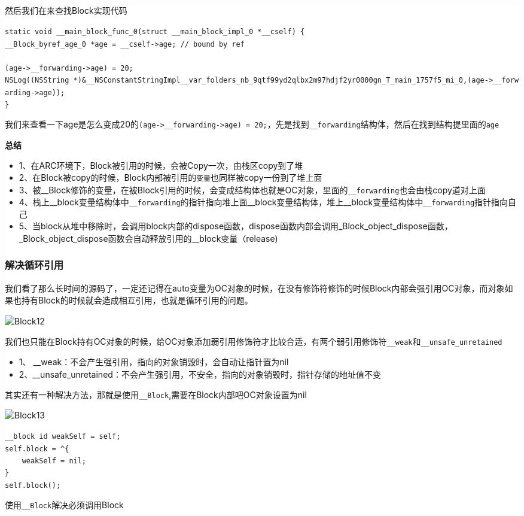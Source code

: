 然后我们在来查找Block实现代码
```
static void __main_block_func_0(struct __main_block_impl_0 *__cself) {
__Block_byref_age_0 *age = __cself->age; // bound by ref

(age->__forwarding->age) = 20;
NSLog((NSString *)&__NSConstantStringImpl__var_folders_nb_9qtf99yd2qlbx2m97hdjf2yr0000gn_T_main_1757f5_mi_0,(age->__forwarding->age));
}
```
我们来查看一下age是怎么变成20的`(age->__forwarding->age) = 20;`，先是找到`__forwarding`结构体，然后在找到结构提里面的`age`


**总结**
- 1、在ARC环境下，Block被引用的时候，会被Copy一次，由栈区copy到了堆
- 2、在Block被copy的时候，Block内部被引用的`变量`也同样被copy一份到了堆上面
- 3、被__Block修饰的变量，在被Block引用的时候，会变成结构体也就是OC对象，里面的`__forwarding`也会由栈copy道对上面
- 4、栈上__block变量结构体中`__forwarding`的指针指向堆上面__block变量结构体，堆上__block变量结构体中`__forwarding`指针指向自己
- 5、当block从堆中移除时，会调用block内部的dispose函数，dispose函数内部会调用_Block_object_dispose函数，_Block_object_dispose函数会自动释放引用的__block变量（release)
 
### 解决循环引用

我们看了那么长时间的源码了，一定还记得在auto变量为OC对象的时候，在没有修饰符修饰的时候Block内部会强引用OC对象，而对象如果也持有Block的时候就会造成相互引用，也就是循环引用的问题。
 
![Block12](https://github.com/SunshineBrother/JHBlog/blob/master/iOS知识点/images/Block12.png)

我们也只能在Block持有OC对象的时候，给OC对象添加弱引用修饰符才比较合适，有两个弱引用修饰符`__weak`和`__unsafe_unretained`
- 1、 __weak：不会产生强引用，指向的对象销毁时，会自动让指针置为nil
- 2、__unsafe_unretained：不会产生强引用，不安全，指向的对象销毁时，指针存储的地址值不变


其实还有一种解决方法，那就是使用`__Block`,需要在Block内部吧OC对象设置为nil

![Block13](https://github.com/SunshineBrother/JHBlog/blob/master/iOS知识点/images/Block13.png)

```
__block id weakSelf = self;
self.block = ^{
	weakSelf = nil;
}
self.block();
```
使用`__Block`解决必须调用Block

















